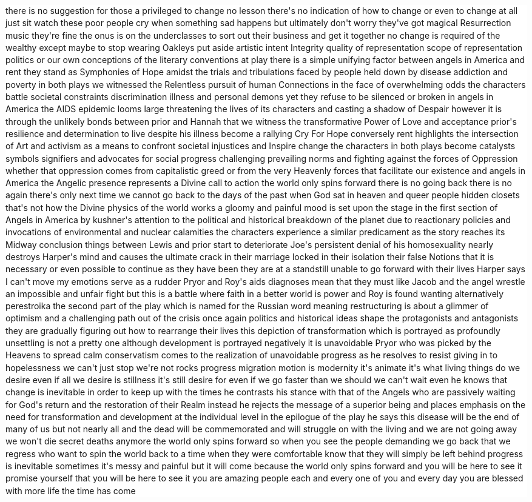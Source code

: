 there is no suggestion for those a privileged to change no lesson there's no
indication of how to change or even to change at all just sit watch these poor
people cry when something sad happens but ultimately don't worry they've got
magical Resurrection music they're fine the onus is on the underclasses to sort
out their business and get it together no change is required of the wealthy
except maybe to stop wearing Oakleys put aside artistic intent Integrity quality
of representation scope of representation politics or our own conceptions of the
literary conventions at play there is a simple unifying factor between angels in
America and rent they stand as Symphonies of Hope amidst the trials and
tribulations faced by people held down by disease addiction and poverty in both
plays we witnessed the Relentless pursuit of human Connections in the face of
overwhelming odds the characters battle societal constraints discrimination
illness and personal demons yet they refuse to be silenced or broken in angels
in America the AIDS epidemic looms large threatening the lives of its characters
and casting a shadow of Despair however it is through the unlikely bonds between
prior and Hannah that we witness the transformative Power of Love and acceptance
prior's resilience and determination to live despite his illness become a
rallying Cry For Hope conversely rent highlights the intersection of Art and
activism as a means to confront societal injustices and Inspire change the
characters in both plays become catalysts symbols signifiers and advocates for
social progress challenging prevailing norms and fighting against the forces of
Oppression whether that oppression comes from capitalistic greed or from the
very Heavenly forces that facilitate our existence and angels in America the
Angelic presence represents a Divine call to action the world only spins forward
there is no going back there is no again there's only next time we cannot go
back to the days of the past when God sat in heaven and queer people hidden
closets that's not how the Divine physics of the world works a gloomy and
painful mood is set upon the stage in the first section of Angels in America by
kushner's attention to the political and historical breakdown of the planet due
to reactionary policies and invocations of environmental and nuclear calamities
the characters experience a similar predicament as the story reaches its Midway
conclusion things between Lewis and prior start to deteriorate Joe's persistent
denial of his homosexuality nearly destroys Harper's mind and causes the
ultimate crack in their marriage locked in their isolation their false Notions
that it is necessary or even possible to continue as they have been they are at
a standstill unable to go forward with their lives Harper says I can't move my
emotions serve as a rudder Pryor and Roy's aids diagnoses mean that they must
like Jacob and the angel wrestle an impossible and unfair fight but this is a
battle where faith in a better world is power and Roy is found wanting
alternatively perestroika the second part of the play which is named for the
Russian word meaning restructuring is about a glimmer of optimism and a
challenging path out of the crisis once again politics and historical ideas
shape the protagonists and antagonists they are gradually figuring out how to
rearrange their lives this depiction of transformation which is portrayed as
profoundly unsettling is not a pretty one although development is portrayed
negatively it is unavoidable Pryor who was picked by the Heavens to spread calm
conservatism comes to the realization of unavoidable progress as he resolves to
resist giving in to hopelessness we can't just stop we're not rocks progress
migration motion is modernity it's animate it's what living things do we desire
even if all we desire is stillness it's still desire for even if we go faster
than we should we can't wait even he knows that change is inevitable in order to
keep up with the times he contrasts his stance with that of the Angels who are
passively waiting for God's return and the restoration of their Realm instead he
rejects the message of a superior being and places emphasis on the need for
transformation and development at the individual level in the epilogue of the
play he says this disease will be the end of many of us but not nearly all and
the dead will be commemorated and will struggle on with the living and we are
not going away we won't die secret deaths anymore the world only spins forward
so when you see the people demanding we go back that we regress who want to spin
the world back to a time when they were comfortable know that they will simply
be left behind progress is inevitable sometimes it's messy and painful but it
will come because the world only spins forward and you will be here to see it
promise yourself that you will be here to see it you are amazing people each and
every one of you and every day you are blessed with more life the time has come